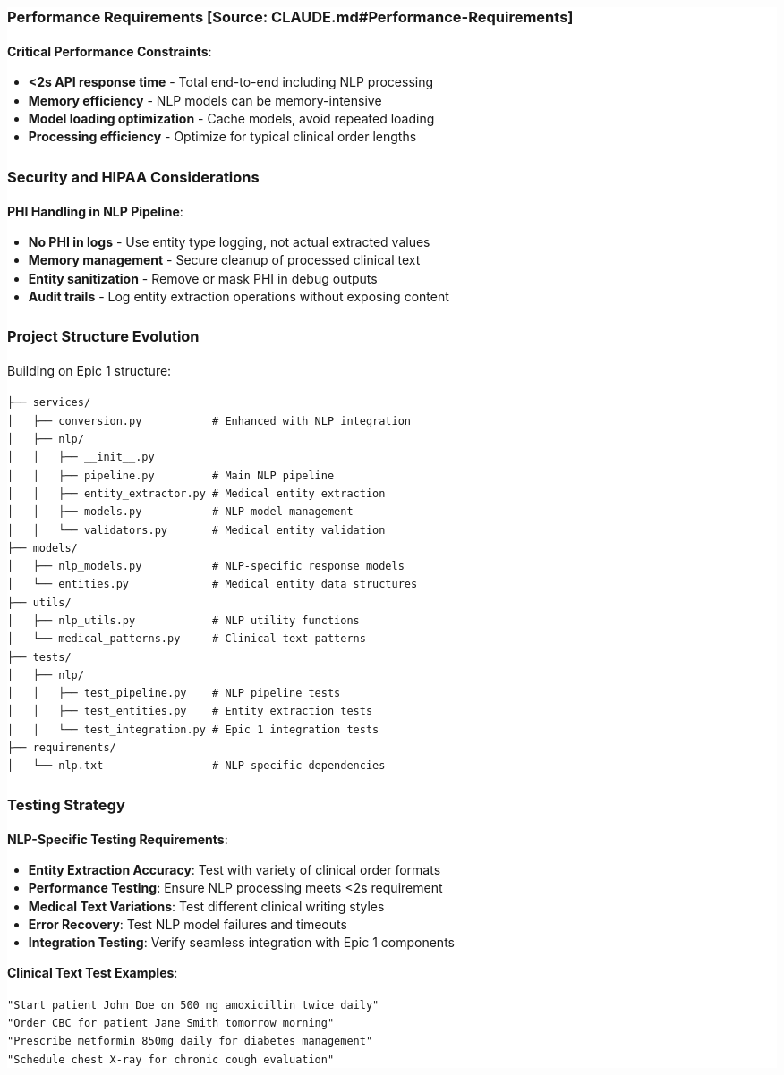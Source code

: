 ### Performance Requirements [Source: CLAUDE.md#Performance-Requirements]
**Critical Performance Constraints**:
- **<2s API response time** - Total end-to-end including NLP processing
- **Memory efficiency** - NLP models can be memory-intensive
- **Model loading optimization** - Cache models, avoid repeated loading
- **Processing efficiency** - Optimize for typical clinical order lengths

### Security and HIPAA Considerations
**PHI Handling in NLP Pipeline**:
- **No PHI in logs** - Use entity type logging, not actual extracted values
- **Memory management** - Secure cleanup of processed clinical text
- **Entity sanitization** - Remove or mask PHI in debug outputs
- **Audit trails** - Log entity extraction operations without exposing content

### Project Structure Evolution
Building on Epic 1 structure:
```
├── services/
│   ├── conversion.py           # Enhanced with NLP integration
│   ├── nlp/
│   │   ├── __init__.py
│   │   ├── pipeline.py         # Main NLP pipeline
│   │   ├── entity_extractor.py # Medical entity extraction
│   │   ├── models.py           # NLP model management
│   │   └── validators.py       # Medical entity validation
├── models/
│   ├── nlp_models.py           # NLP-specific response models
│   └── entities.py             # Medical entity data structures
├── utils/
│   ├── nlp_utils.py            # NLP utility functions
│   └── medical_patterns.py     # Clinical text patterns
├── tests/
│   ├── nlp/
│   │   ├── test_pipeline.py    # NLP pipeline tests
│   │   ├── test_entities.py    # Entity extraction tests
│   │   └── test_integration.py # Epic 1 integration tests
├── requirements/
│   └── nlp.txt                 # NLP-specific dependencies
```

### Testing Strategy
**NLP-Specific Testing Requirements**:
- **Entity Extraction Accuracy**: Test with variety of clinical order formats
- **Performance Testing**: Ensure NLP processing meets <2s requirement
- **Medical Text Variations**: Test different clinical writing styles
- **Error Recovery**: Test NLP model failures and timeouts
- **Integration Testing**: Verify seamless integration with Epic 1 components

**Clinical Text Test Examples**:
```
"Start patient John Doe on 500 mg amoxicillin twice daily"
"Order CBC for patient Jane Smith tomorrow morning"
"Prescribe metformin 850mg daily for diabetes management"
"Schedule chest X-ray for chronic cough evaluation"
```
